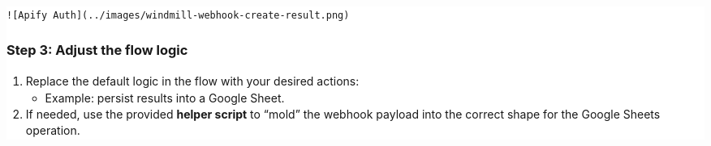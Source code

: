     ![Apify Auth](../images/windmill-webhook-create-result.png)



### Step 3: Adjust the flow logic

1. Replace the default logic in the flow with your desired actions:
    - Example: persist results into a Google Sheet.
2. If needed, use the provided **helper script** to “mold” the webhook payload into the correct shape for the Google Sheets operation.
